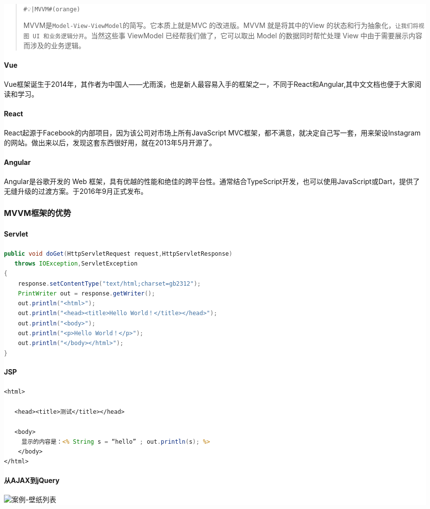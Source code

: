 > `#💡|MVVM#(orange)`
>
> MVVM是`Model-View-ViewModel`的简写。它本质上就是MVC 的改进版。MVVM 就是将其中的View 的状态和行为抽象化，`让我们将视图 UI 和业务逻辑分开`。当然这些事 ViewModel 已经帮我们做了，它可以取出 Model 的数据同时帮忙处理 View 中由于需要展示内容而涉及的业务逻辑。

#### Vue

Vue框架诞生于2014年，其作者为中国人——尤雨溪，也是新人最容易入手的框架之一，不同于React和Angular,其中文文档也便于大家阅读和学习。

#### React

React起源于Facebook的内部项目，因为该公司对市场上所有JavaScript MVC框架，都不满意，就决定自己写一套，用来架设Instagram的网站。做出来以后，发现这套东西很好用，就在2013年5月开源了。

#### Angular

Angular是谷歌开发的 Web 框架，具有优越的性能和绝佳的跨平台性。通常结合TypeScript开发，也可以使用JavaScript或Dart，提供了无缝升级的过渡方案。于2016年9月正式发布。

### MVVM框架的优势

#### Servlet 

```java
public void doGet(HttpServletRequest request,HttpServletResponse)
   throws IOException,ServletException
{
    response.setContentType("text/html;charset=gb2312");
    PrintWriter out = response.getWriter();
    out.println("<html>");
    out.println("<head><title>Hello World！</title></head>");
    out.println("<body>");
    out.println("<p>Hello World！</p>");
    out.println("</body></html>");
}
```

#### JSP

```jsp
<html>

   <head><title>测试</title></head>

   <body>
     显示的内容是：<% String s = “hello” ; out.println(s); %>
    </body>
</html>
```

#### 从AJAX到jQuery 

![案例-壁纸列表](Vue.js.assets/image-20220530162357367.png)
